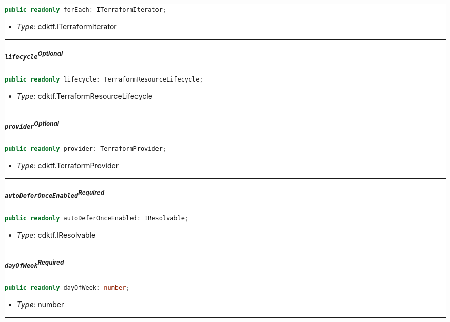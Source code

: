 ```typescript
public readonly forEach: ITerraformIterator;
```

- *Type:* cdktf.ITerraformIterator

---

##### `lifecycle`<sup>Optional</sup> <a name="lifecycle" id="@cdktf/provider-mongodbatlas.dataMongodbatlasMaintenanceWindow.DataMongodbatlasMaintenanceWindow.property.lifecycle"></a>

```typescript
public readonly lifecycle: TerraformResourceLifecycle;
```

- *Type:* cdktf.TerraformResourceLifecycle

---

##### `provider`<sup>Optional</sup> <a name="provider" id="@cdktf/provider-mongodbatlas.dataMongodbatlasMaintenanceWindow.DataMongodbatlasMaintenanceWindow.property.provider"></a>

```typescript
public readonly provider: TerraformProvider;
```

- *Type:* cdktf.TerraformProvider

---

##### `autoDeferOnceEnabled`<sup>Required</sup> <a name="autoDeferOnceEnabled" id="@cdktf/provider-mongodbatlas.dataMongodbatlasMaintenanceWindow.DataMongodbatlasMaintenanceWindow.property.autoDeferOnceEnabled"></a>

```typescript
public readonly autoDeferOnceEnabled: IResolvable;
```

- *Type:* cdktf.IResolvable

---

##### `dayOfWeek`<sup>Required</sup> <a name="dayOfWeek" id="@cdktf/provider-mongodbatlas.dataMongodbatlasMaintenanceWindow.DataMongodbatlasMaintenanceWindow.property.dayOfWeek"></a>

```typescript
public readonly dayOfWeek: number;
```

- *Type:* number

---
